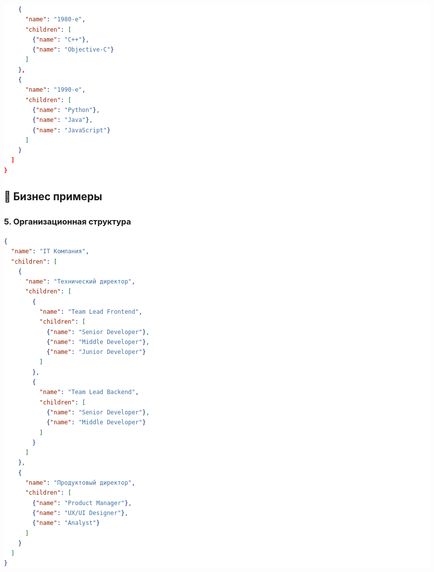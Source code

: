 ```json
    {
      "name": "1980-е",
      "children": [
        {"name": "C++"},
        {"name": "Objective-C"}
      ]
    },
    {
      "name": "1990-е",
      "children": [
        {"name": "Python"},
        {"name": "Java"},
        {"name": "JavaScript"}
      ]
    }
  ]
}
```

## 🏢 Бизнес примеры

### 5. Организационная структура
```json
{
  "name": "IT Компания",
  "children": [
    {
      "name": "Технический директор",
      "children": [
        {
          "name": "Team Lead Frontend",
          "children": [
            {"name": "Senior Developer"},
            {"name": "Middle Developer"},
            {"name": "Junior Developer"}
          ]
        },
        {
          "name": "Team Lead Backend",
          "children": [
            {"name": "Senior Developer"},
            {"name": "Middle Developer"}
          ]
        }
      ]
    },
    {
      "name": "Продуктовый директор",
      "children": [
        {"name": "Product Manager"},
        {"name": "UX/UI Designer"},
        {"name": "Analyst"}
      ]
    }
  ]
}
```
